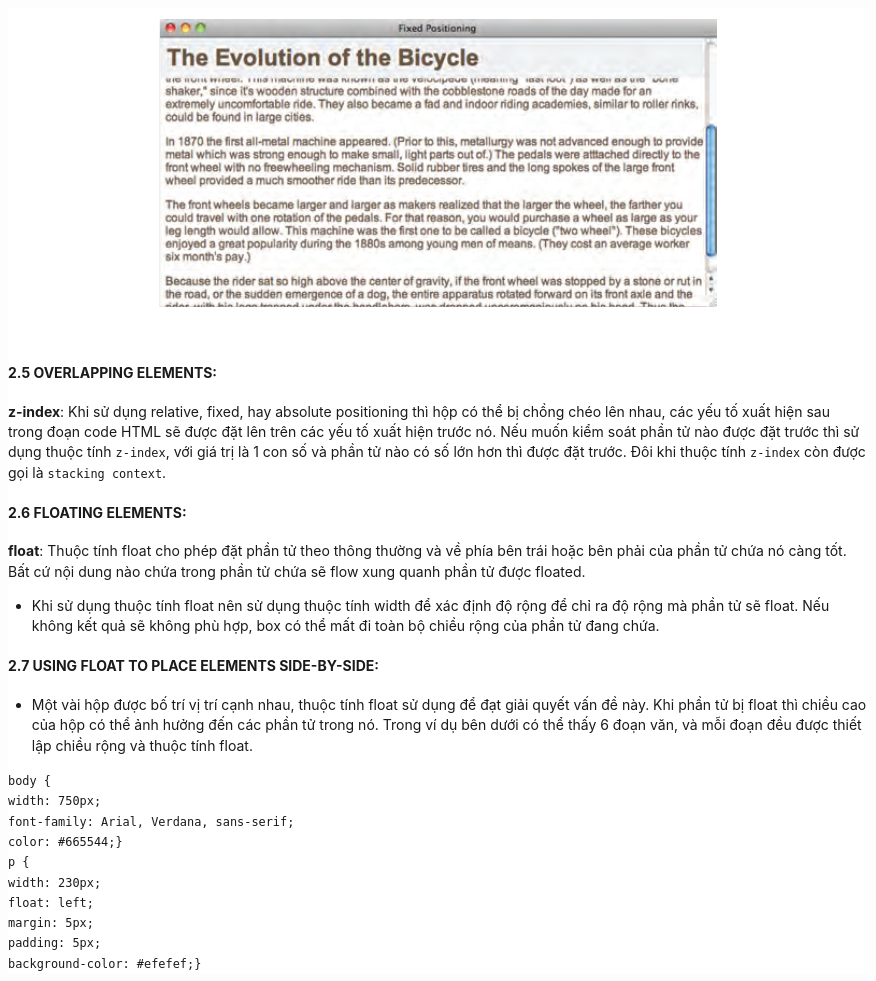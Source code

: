 <p align="center"><img src="https://github.com/TrinhTu/web_developer/blob/master/Task22_Book_HTML_and_CSS_design_and_build_websites/Chapter15_LAYOUT/image/9.png"/></p>

#### 2.5 OVERLAPPING ELEMENTS: 

**z-index**: Khi sử dụng relative, fixed, hay absolute positioning thì hộp có thể bị chồng chéo lên nhau, các yếu tố xuất hiện sau trong đoạn code HTML sẽ được đặt lên trên các yếu tố xuất hiện trước nó. Nếu muốn kiểm soát phần tử nào được đặt trước thì sử dụng thuộc tính `z-index`, với giá trị là 1 con số và phần tử nào có số lớn hơn thì được đặt trước. Đôi khi thuộc tính `z-index` còn được gọi là `stacking context`.

#### 2.6 FLOATING ELEMENTS:

**float**: Thuộc tính float cho phép đặt phần tử theo thông thường và về phía bên trái hoặc bên phải của phần tử chứa nó càng tốt. Bất cứ nội dung nào chứa trong phần tử chứa sẽ flow xung quanh phần tử được floated.

- Khi sử dụng thuộc tính float nên sử dụng thuộc tính width để xác định độ rộng để chỉ ra độ rộng mà phần tử sẽ float. Nếu không kết quả sẽ không phù hợp, box có thể mất đi toàn bộ chiều rộng của phần tử đang chứa.

#### 2.7 USING FLOAT TO PLACE ELEMENTS SIDE-BY-SIDE: 

- Một vài hộp được bố trí vị trí cạnh nhau, thuộc tính float sử dụng để đạt giải quyết vấn đề này. Khi phần tử bị float thì chiều cao của hộp có thể ảnh hưởng đến các phần tử trong nó. Trong ví dụ bên dưới có thể thấy 6 đoạn văn, và mỗi đoạn đều được thiết lập chiều rộng và thuộc tính float.

```
body {
width: 750px;
font-family: Arial, Verdana, sans-serif;
color: #665544;}
p {
width: 230px;
float: left;
margin: 5px;
padding: 5px;
background-color: #efefef;}
```
